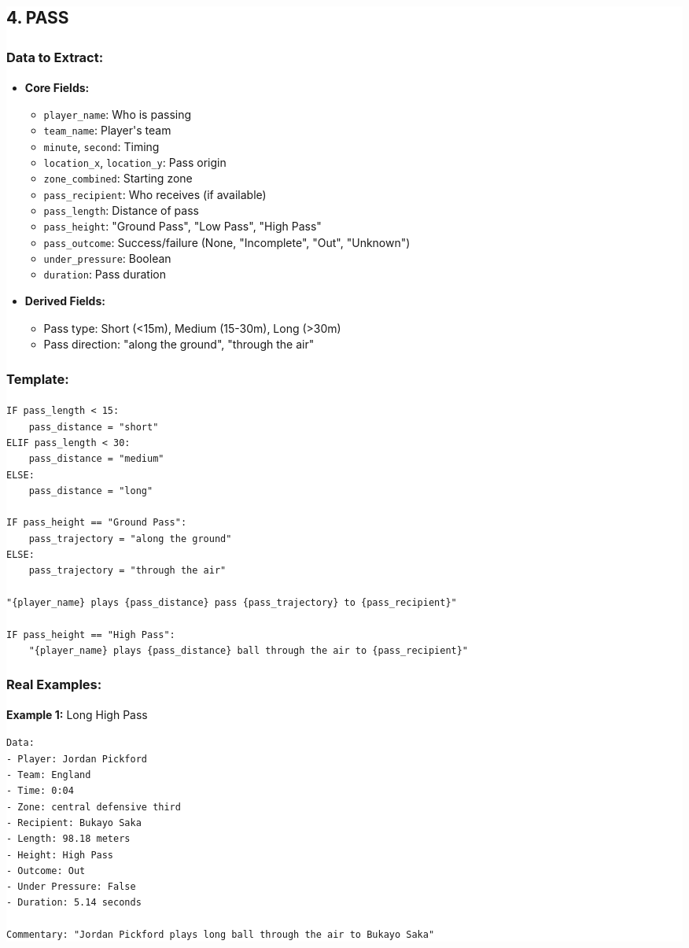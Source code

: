 
## 4. PASS

### Data to Extract:
- **Core Fields:**
  - `player_name`: Who is passing
  - `team_name`: Player's team
  - `minute`, `second`: Timing
  - `location_x`, `location_y`: Pass origin
  - `zone_combined`: Starting zone
  - `pass_recipient`: Who receives (if available)
  - `pass_length`: Distance of pass
  - `pass_height`: "Ground Pass", "Low Pass", "High Pass"
  - `pass_outcome`: Success/failure (None, "Incomplete", "Out", "Unknown")
  - `under_pressure`: Boolean
  - `duration`: Pass duration

- **Derived Fields:**
  - Pass type: Short (<15m), Medium (15-30m), Long (>30m)
  - Pass direction: "along the ground", "through the air"

### Template:
```
IF pass_length < 15:
    pass_distance = "short"
ELIF pass_length < 30:
    pass_distance = "medium"
ELSE:
    pass_distance = "long"

IF pass_height == "Ground Pass":
    pass_trajectory = "along the ground"
ELSE:
    pass_trajectory = "through the air"

"{player_name} plays {pass_distance} pass {pass_trajectory} to {pass_recipient}"

IF pass_height == "High Pass":
    "{player_name} plays {pass_distance} ball through the air to {pass_recipient}"
```

### Real Examples:

**Example 1:** Long High Pass
```
Data:
- Player: Jordan Pickford
- Team: England
- Time: 0:04
- Zone: central defensive third
- Recipient: Bukayo Saka
- Length: 98.18 meters
- Height: High Pass
- Outcome: Out
- Under Pressure: False
- Duration: 5.14 seconds

Commentary: "Jordan Pickford plays long ball through the air to Bukayo Saka"
```
